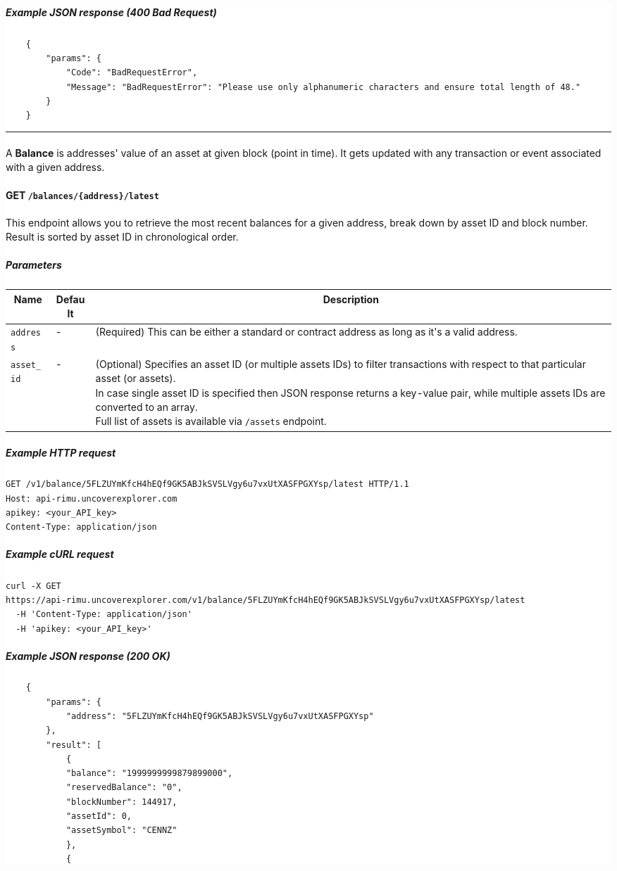 ##### Example JSON response (400 Bad Request) 

```
    {
        "params": {
            "Code": "BadRequestError",
            "Message": "BadRequestError": "Please use only alphanumeric characters and ensure total length of 48."
        }
    }
```

****

#### <a name="balance"></a> 

A **Balance** is addresses' value of an asset at given block (point in time). It gets updated with any transaction or event associated with a given address. 



#### GET `/balances/{address}/latest` 

This endpoint allows you to retrieve the most recent balances for a given address, break down by asset ID and block number. Result is sorted by asset ID in chronological order.

##### Parameters

| Name       | Default | Description                                                  |
| ---------- | ------- | ------------------------------------------------------------ |
| `address`  | -       | (Required) This can be either a standard or contract address as long as it's a valid address. |
| `asset_id` | -       | (Optional) Specifies an asset ID (or multiple assets IDs) to filter transactions with respect to that particular asset (or assets). <br />In case single asset ID is specified then JSON response returns a key-value pair, while multiple assets IDs are converted to an array.<br />Full list of assets is available via `/assets` endpoint. |

##### Example HTTP request

```
GET /v1/balance/5FLZUYmKfcH4hEQf9GK5ABJkSVSLVgy6u7vxUtXASFPGXYsp/latest HTTP/1.1
Host: api-rimu.uncoverexplorer.com
apikey: <your_API_key>
Content-Type: application/json
```

##### Example cURL request

```
curl -X GET 
https://api-rimu.uncoverexplorer.com/v1/balance/5FLZUYmKfcH4hEQf9GK5ABJkSVSLVgy6u7vxUtXASFPGXYsp/latest
  -H 'Content-Type: application/json' 
  -H 'apikey: <your_API_key>' 
```

##### Example JSON response (200 OK)

```   
    {
        "params": {
            "address": "5FLZUYmKfcH4hEQf9GK5ABJkSVSLVgy6u7vxUtXASFPGXYsp"
        },
        "result": [
            {
            "balance": "1999999999879899000",
            "reservedBalance": "0",
            "blockNumber": 144917,
            "assetId": 0,
            "assetSymbol": "CENNZ"
            },
            {
```